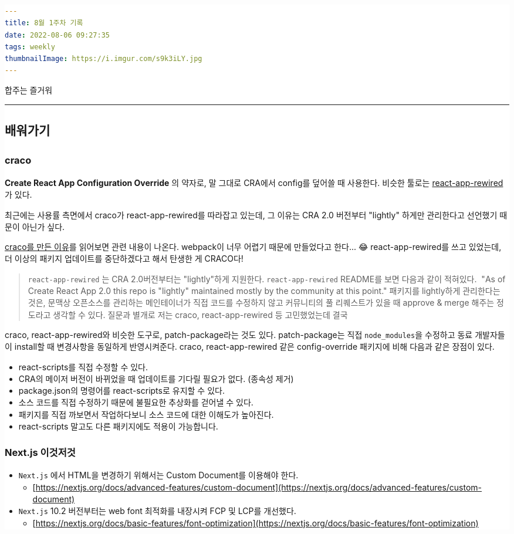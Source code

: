 ```yaml
---
title: 8월 1주차 기록
date: 2022-08-06 09:27:35
tags: weekly
thumbnailImage: https://i.imgur.com/s9k3iLY.jpg
---
```


합주는 즐거워



---

## 배워가기

### craco

**Create React App Configuration Override** 의 약자로, 말 그대로 CRA에서 config를 덮어쓸 때 사용한다. 비슷한 툴로는 [react-app-rewired](https://github.com/timarney/react-app-rewired)가 있다.

최근에는 사용률 측면에서 craco가 react-app-rewired를 따라잡고 있는데, 그 이유는 CRA 2.0 버전부터 "lightly" 하게만 관리한다고 선언했기 때문이 아닌가 싶다.

[craco를 만든 이유](https://medium.com/gsoft-tech/why-i-built-craco-33ff39f4fc94)를 읽어보면 관련 내용이 나온다. webpack이 너무 어렵기 때문에 만들었다고 한다... 😂 react-app-rewired를 쓰고 있었는데, 더 이상의 패키지 업데이트를 중단하겠다고 해서 탄생한 게 CRACO다!

> `react-app-rewired` 는 CRA 2.0버전부터는 "lightly"하게 지원한다.
> `react-app-rewired` README를 보면 다음과 같이 적혀있다. 
> "As of Create React App 2.0 this repo is "lightly" maintained mostly by the community at this point."
> 패키지를 lightly하게 관리한다는 것은, 문맥상 오픈소스를 관리하는 메인테이너가 직접 코드를 수정하지 않고 커뮤니티의 풀 리퀘스트가 있을 때 approve & merge 해주는 정도라고 생각할 수 있다. 질문과 별개로 저는 craco, react-app-rewired 등 고민했었는데 결국

craco, react-app-rewired와 비슷한 도구로, patch-package라는 것도 있다. patch-package는 직접 `node_modules`을 수정하고 동료 개발자들이 install할 때 변경사항을 동일하게 반영시켜준다. craco, react-app-rewired 같은 config-override 패키지에 비해 다음과 같은 장점이 있다.

- react-scripts를 직접 수정할 수 있다.
- CRA의 메이저 버전이 바뀌었을 때 업데이트를 기다릴 필요가 없다. (종속성 제거)
- package.json의 명령어를 react-scripts로 유지할 수 있다.
- 소스 코드를 직접 수정하기 때문에 불필요한 추상화를 걷어낼 수 있다.
- 패키지를 직접 까보면서 작업하다보니 소스 코드에 대한 이해도가 높아진다.
- react-scripts 말고도 다른 패키지에도 적용이 가능합니다.

### Next.js 이것저것

- `Next.js` 에서 HTML을 변경하기 위해서는 Custom Document를 이용해야 한다.
  - [https://nextjs.org/docs/advanced-features/custom-document](https://nextjs.org/docs/advanced-features/custom-document)
- `Next.js` 10.2 버전부터는 web font 최적화를 내장시켜 FCP 및 LCP를 개선했다.
  - [https://nextjs.org/docs/basic-features/font-optimization](https://nextjs.org/docs/basic-features/font-optimization)
